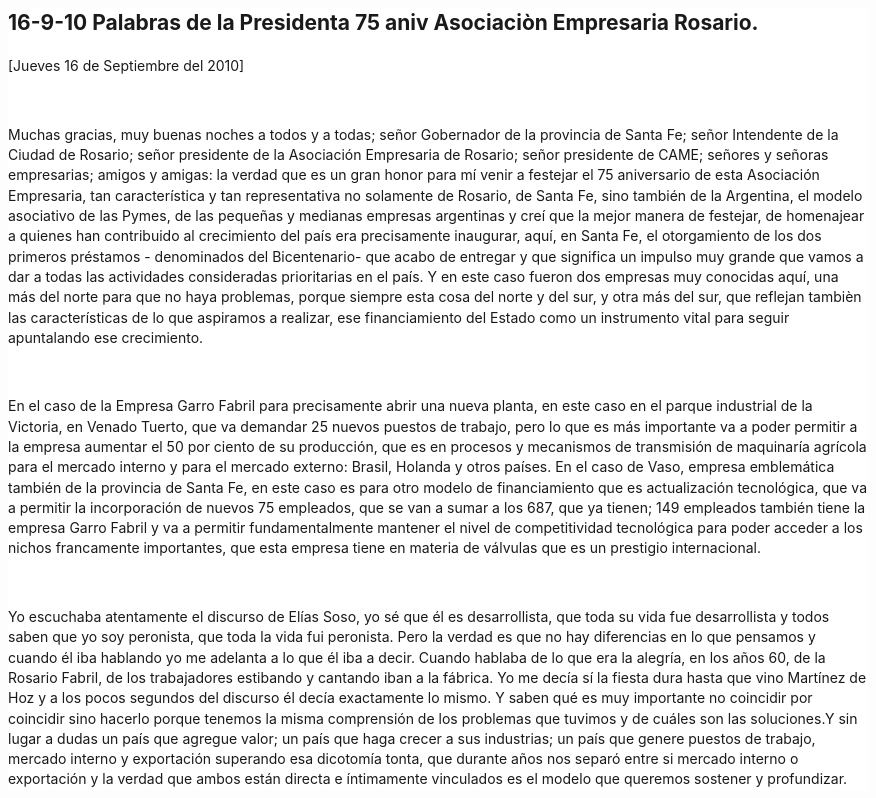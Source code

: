16-9-10 Palabras de la Presidenta 75 aniv Asociaciòn Empresaria Rosario.
------------------------------------------------------------------------

[Jueves 16 de Septiembre del 2010]

 

Muchas gracias, muy buenas noches a todos y a todas; señor Gobernador de
la provincia de Santa Fe; señor Intendente de la Ciudad de Rosario;
señor presidente de la Asociación Empresaria de Rosario; señor
presidente de CAME; señores y señoras empresarias; amigos y amigas: la
verdad que es un gran honor para mí venir a festejar el 75 aniversario
de esta Asociación Empresaria, tan característica y tan representativa
no solamente de Rosario, de Santa Fe, sino también de la Argentina, el
modelo asociativo de las Pymes, de las pequeñas y medianas empresas
argentinas y creí que la mejor manera de festejar, de homenajear a
quienes han contribuido al crecimiento del país era precisamente
inaugurar, aquí, en Santa Fe, el otorgamiento de los dos primeros
préstamos - denominados del Bicentenario- que acabo de entregar y que
significa un impulso muy grande que vamos a dar a todas las actividades
consideradas prioritarias en el país. Y en este caso fueron dos empresas
muy conocidas aquí, una más del norte para que no haya problemas, porque
siempre esta cosa del norte y del sur, y otra más del sur, que reflejan
tambièn las características de lo que aspiramos a realizar, ese
financiamiento del Estado como un instrumento vital para seguir
apuntalando ese crecimiento.

 

En el caso de la Empresa Garro Fabril para precisamente abrir una nueva
planta, en este caso en el parque industrial de la Victoria, en Venado
Tuerto, que va demandar 25 nuevos puestos de trabajo, pero lo que es más
importante va a poder permitir a la empresa aumentar el 50 por ciento de
su producción, que es en procesos y mecanismos de transmisión de
maquinaría agrícola para el mercado interno y para el mercado externo:
Brasil, Holanda y otros países. En el caso de Vaso, empresa emblemática
también de la provincia de Santa Fe, en este caso es para otro modelo de
financiamiento que es actualización tecnológica, que va a permitir la
incorporación de nuevos 75 empleados, que se van a sumar a los 687, que
ya tienen; 149 empleados también tiene la empresa Garro Fabril y va a
permitir fundamentalmente mantener el nivel de competitividad
tecnológica para poder acceder a los nichos francamente importantes, que
esta empresa tiene en materia de válvulas que es un prestigio
internacional.

 

Yo escuchaba atentamente el discurso de Elías Soso, yo sé que él es
desarrollista, que toda su vida fue desarrollista y todos saben que yo
soy peronista, que toda la vida fui peronista. Pero la verdad es que no
hay diferencias en lo que pensamos y cuando él iba hablando yo me
adelanta a lo que él iba a decir. Cuando hablaba de lo que era la
alegría, en los años 60, de la Rosario Fabril, de los trabajadores
estibando y cantando iban a la fábrica. Yo me decía sí la fiesta dura
hasta que vino Martínez de Hoz y a los pocos segundos del discurso él
decía exactamente lo mismo. Y saben qué es muy importante no coincidir
por coincidir sino hacerlo porque tenemos la misma comprensión de los
problemas que tuvimos y de cuáles son las soluciones.Y sin lugar a dudas
un país que agregue valor; un país que haga crecer a sus industrias; un
país que genere puestos de trabajo, mercado interno y exportación
superando esa dicotomía tonta, que durante años nos separó entre si
mercado interno o exportación y la verdad que ambos están directa e
íntimamente vinculados es el modelo que queremos sostener y profundizar.
